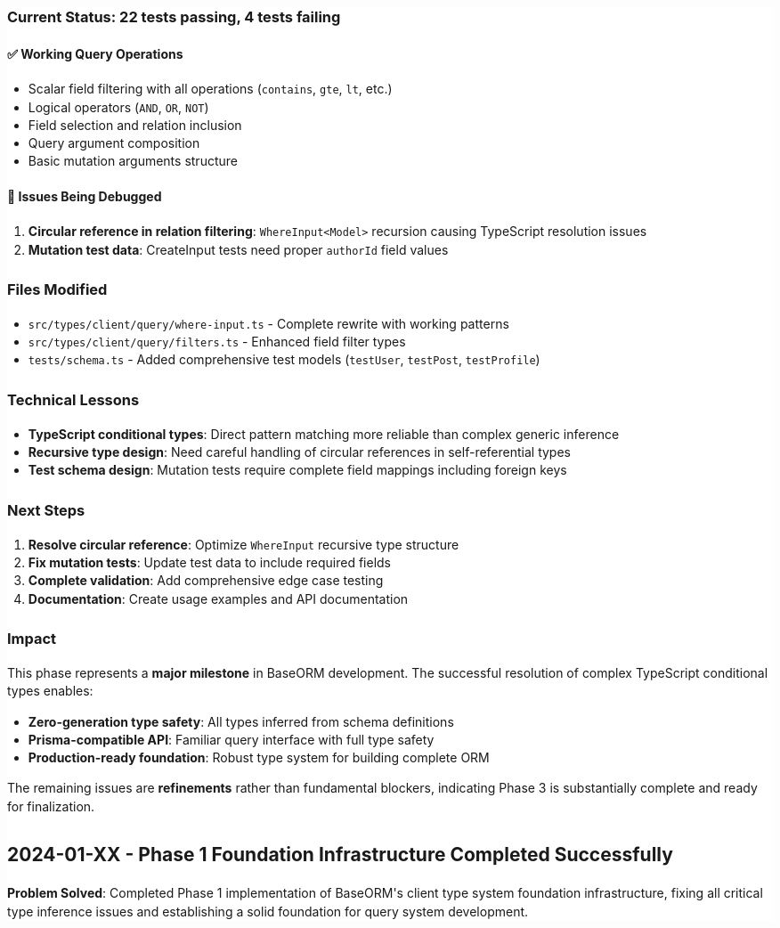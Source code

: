 ### Current Status: 22 tests passing, 4 tests failing

#### ✅ **Working Query Operations**

- Scalar field filtering with all operations (`contains`, `gte`, `lt`, etc.)
- Logical operators (`AND`, `OR`, `NOT`)
- Field selection and relation inclusion
- Query argument composition
- Basic mutation arguments structure

#### 🔄 **Issues Being Debugged**

1. **Circular reference in relation filtering**: `WhereInput<Model>` recursion causing TypeScript resolution issues
2. **Mutation test data**: CreateInput tests need proper `authorId` field values

### Files Modified

- `src/types/client/query/where-input.ts` - Complete rewrite with working patterns
- `src/types/client/query/filters.ts` - Enhanced field filter types
- `tests/schema.ts` - Added comprehensive test models (`testUser`, `testPost`, `testProfile`)

### Technical Lessons

- **TypeScript conditional types**: Direct pattern matching more reliable than complex generic inference
- **Recursive type design**: Need careful handling of circular references in self-referential types
- **Test schema design**: Mutation tests require complete field mappings including foreign keys

### Next Steps

1. **Resolve circular reference**: Optimize `WhereInput` recursive type structure
2. **Fix mutation tests**: Update test data to include required fields
3. **Complete validation**: Add comprehensive edge case testing
4. **Documentation**: Create usage examples and API documentation

### Impact

This phase represents a **major milestone** in BaseORM development. The successful resolution of complex TypeScript conditional types enables:

- **Zero-generation type safety**: All types inferred from schema definitions
- **Prisma-compatible API**: Familiar query interface with full type safety
- **Production-ready foundation**: Robust type system for building complete ORM

The remaining issues are **refinements** rather than fundamental blockers, indicating Phase 3 is substantially complete and ready for finalization.

## 2024-01-XX - Phase 1 Foundation Infrastructure Completed Successfully

**Problem Solved**: Completed Phase 1 implementation of BaseORM's client type system foundation infrastructure, fixing all critical type inference issues and establishing a solid foundation for query system development.
